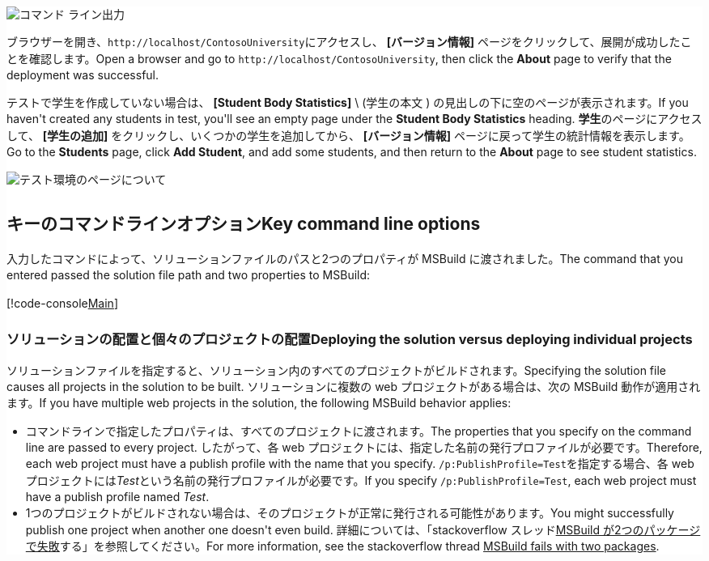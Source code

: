 ![コマンド ライン出力](command-line-deployment/_static/image3.png)

<span data-ttu-id="7e4bc-126">ブラウザーを開き、`http://localhost/ContosoUniversity`にアクセスし、 **[バージョン情報]** ページをクリックして、展開が成功したことを確認します。</span><span class="sxs-lookup"><span data-stu-id="7e4bc-126">Open a browser and go to `http://localhost/ContosoUniversity`, then click the **About** page to verify that the deployment was successful.</span></span>

<span data-ttu-id="7e4bc-127">テストで学生を作成していない場合は、 **[Student Body Statistics]** \ (学生の本文 \) の見出しの下に空のページが表示されます。</span><span class="sxs-lookup"><span data-stu-id="7e4bc-127">If you haven't created any students in test, you'll see an empty page under the **Student Body Statistics** heading.</span></span> <span data-ttu-id="7e4bc-128">**学生**のページにアクセスして、 **[学生の追加]** をクリックし、いくつかの学生を追加してから、 **[バージョン情報]** ページに戻って学生の統計情報を表示します。</span><span class="sxs-lookup"><span data-stu-id="7e4bc-128">Go to the **Students** page, click **Add Student**, and add some students, and then return to the **About** page to see student statistics.</span></span>

![テスト環境のページについて](command-line-deployment/_static/image4.png)

## <a name="key-command-line-options"></a><span data-ttu-id="7e4bc-130">キーのコマンドラインオプション</span><span class="sxs-lookup"><span data-stu-id="7e4bc-130">Key command line options</span></span>

<span data-ttu-id="7e4bc-131">入力したコマンドによって、ソリューションファイルのパスと2つのプロパティが MSBuild に渡されました。</span><span class="sxs-lookup"><span data-stu-id="7e4bc-131">The command that you entered passed the solution file path and two properties to MSBuild:</span></span>

[!code-console[Main](command-line-deployment/samples/sample3.cmd)]

### <a name="deploying-the-solution-versus-deploying-individual-projects"></a><span data-ttu-id="7e4bc-132">ソリューションの配置と個々のプロジェクトの配置</span><span class="sxs-lookup"><span data-stu-id="7e4bc-132">Deploying the solution versus deploying individual projects</span></span>

<span data-ttu-id="7e4bc-133">ソリューションファイルを指定すると、ソリューション内のすべてのプロジェクトがビルドされます。</span><span class="sxs-lookup"><span data-stu-id="7e4bc-133">Specifying the solution file causes all projects in the solution to be built.</span></span> <span data-ttu-id="7e4bc-134">ソリューションに複数の web プロジェクトがある場合は、次の MSBuild 動作が適用されます。</span><span class="sxs-lookup"><span data-stu-id="7e4bc-134">If you have multiple web projects in the solution, the following MSBuild behavior applies:</span></span>

- <span data-ttu-id="7e4bc-135">コマンドラインで指定したプロパティは、すべてのプロジェクトに渡されます。</span><span class="sxs-lookup"><span data-stu-id="7e4bc-135">The properties that you specify on the command line are passed to every project.</span></span> <span data-ttu-id="7e4bc-136">したがって、各 web プロジェクトには、指定した名前の発行プロファイルが必要です。</span><span class="sxs-lookup"><span data-stu-id="7e4bc-136">Therefore, each web project must have a publish profile with the name that you specify.</span></span> <span data-ttu-id="7e4bc-137">`/p:PublishProfile=Test`を指定する場合、各 web プロジェクトには*Test*という名前の発行プロファイルが必要です。</span><span class="sxs-lookup"><span data-stu-id="7e4bc-137">If you specify `/p:PublishProfile=Test`, each web project must have a publish profile named *Test*.</span></span>
- <span data-ttu-id="7e4bc-138">1つのプロジェクトがビルドされない場合は、そのプロジェクトが正常に発行される可能性があります。</span><span class="sxs-lookup"><span data-stu-id="7e4bc-138">You might successfully publish one project when another one doesn't even build.</span></span> <span data-ttu-id="7e4bc-139">詳細については、「stackoverflow スレッド[MSBuild が2つのパッケージで失敗](http://stackoverflow.com/questions/14226451/msbuild-fails-with-two-packages)する」を参照してください。</span><span class="sxs-lookup"><span data-stu-id="7e4bc-139">For more information, see the stackoverflow thread [MSBuild fails with two packages](http://stackoverflow.com/questions/14226451/msbuild-fails-with-two-packages).</span></span>

